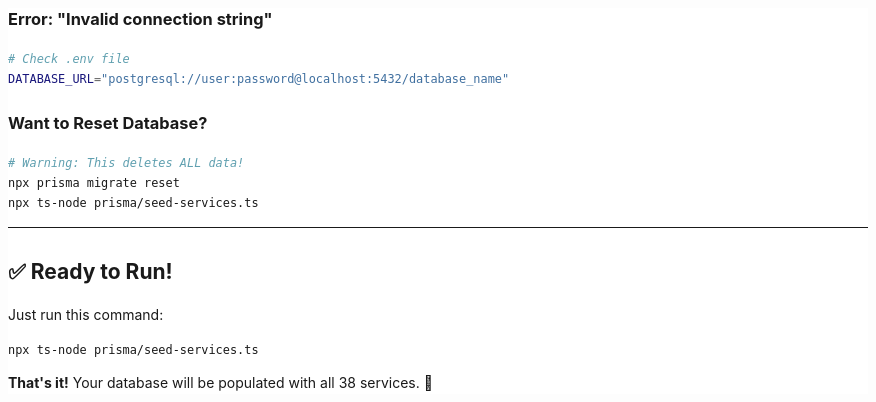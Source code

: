 ### **Error: "Invalid connection string"**
```bash
# Check .env file
DATABASE_URL="postgresql://user:password@localhost:5432/database_name"
```

### **Want to Reset Database?**
```bash
# Warning: This deletes ALL data!
npx prisma migrate reset
npx ts-node prisma/seed-services.ts
```

---

## ✅ **Ready to Run!**

Just run this command:

```bash
npx ts-node prisma/seed-services.ts
```

**That's it!** Your database will be populated with all 38 services. 🎉
